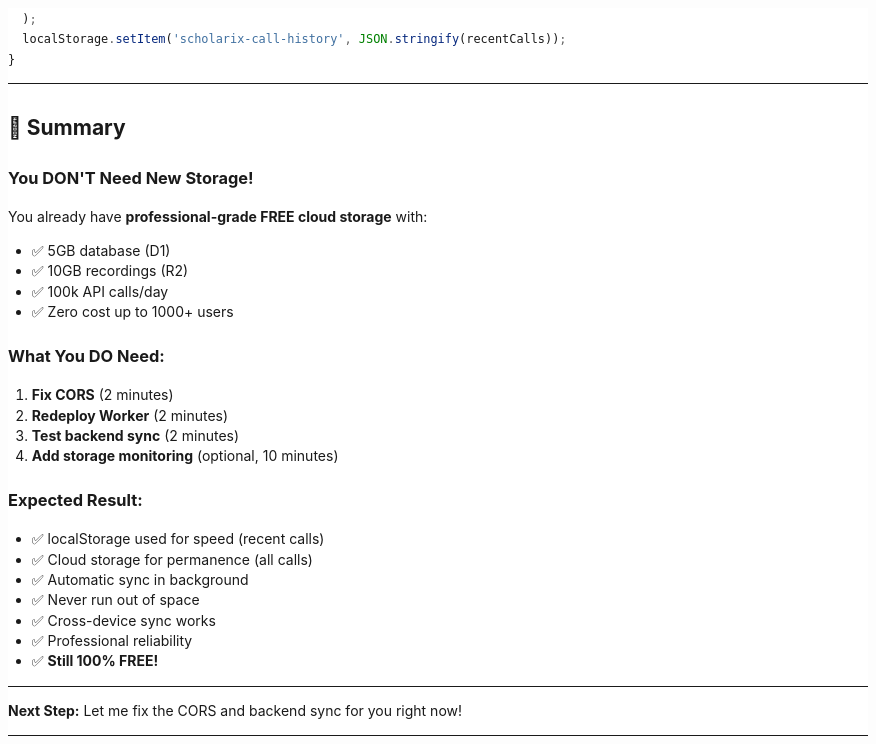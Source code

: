 ```typescript
  );
  localStorage.setItem('scholarix-call-history', JSON.stringify(recentCalls));
}
```

---

## 🎉 Summary

### You DON'T Need New Storage!

You already have **professional-grade FREE cloud storage** with:
- ✅ 5GB database (D1)
- ✅ 10GB recordings (R2)
- ✅ 100k API calls/day
- ✅ Zero cost up to 1000+ users

### What You DO Need:

1. **Fix CORS** (2 minutes)
2. **Redeploy Worker** (2 minutes)
3. **Test backend sync** (2 minutes)
4. **Add storage monitoring** (optional, 10 minutes)

### Expected Result:

- ✅ localStorage used for speed (recent calls)
- ✅ Cloud storage for permanence (all calls)
- ✅ Automatic sync in background
- ✅ Never run out of space
- ✅ Cross-device sync works
- ✅ Professional reliability
- ✅ **Still 100% FREE!**

---

**Next Step:** Let me fix the CORS and backend sync for you right now!

---
